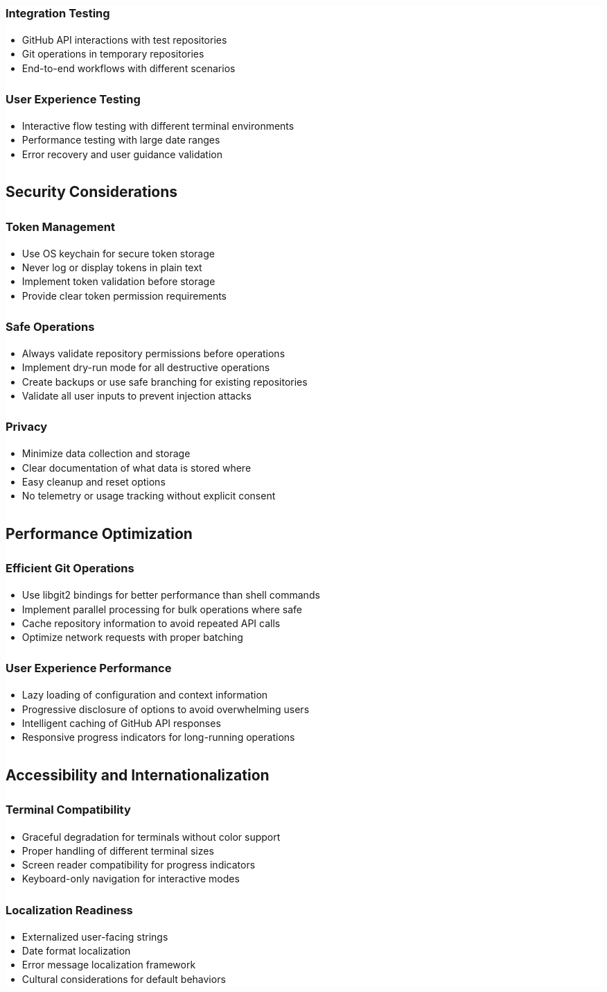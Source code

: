 ### Integration Testing
- GitHub API interactions with test repositories
- Git operations in temporary repositories
- End-to-end workflows with different scenarios

### User Experience Testing
- Interactive flow testing with different terminal environments
- Performance testing with large date ranges
- Error recovery and user guidance validation

## Security Considerations

### Token Management
- Use OS keychain for secure token storage
- Never log or display tokens in plain text
- Implement token validation before storage
- Provide clear token permission requirements

### Safe Operations
- Always validate repository permissions before operations
- Implement dry-run mode for all destructive operations
- Create backups or use safe branching for existing repositories
- Validate all user inputs to prevent injection attacks

### Privacy
- Minimize data collection and storage
- Clear documentation of what data is stored where
- Easy cleanup and reset options
- No telemetry or usage tracking without explicit consent

## Performance Optimization

### Efficient Git Operations
- Use libgit2 bindings for better performance than shell commands
- Implement parallel processing for bulk operations where safe
- Cache repository information to avoid repeated API calls
- Optimize network requests with proper batching

### User Experience Performance
- Lazy loading of configuration and context information
- Progressive disclosure of options to avoid overwhelming users
- Intelligent caching of GitHub API responses
- Responsive progress indicators for long-running operations

## Accessibility and Internationalization

### Terminal Compatibility
- Graceful degradation for terminals without color support
- Proper handling of different terminal sizes
- Screen reader compatibility for progress indicators
- Keyboard-only navigation for interactive modes

### Localization Readiness
- Externalized user-facing strings
- Date format localization
- Error message localization framework
- Cultural considerations for default behaviors